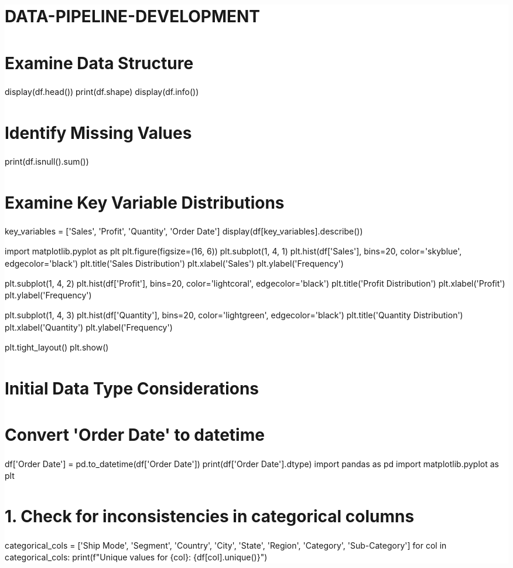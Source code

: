 # DATA-PIPELINE-DEVELOPMENT
# Examine Data Structure
display(df.head())
print(df.shape)
display(df.info())

# Identify Missing Values
print(df.isnull().sum())

# Examine Key Variable Distributions
key_variables = ['Sales', 'Profit', 'Quantity', 'Order Date']
display(df[key_variables].describe())

import matplotlib.pyplot as plt
plt.figure(figsize=(16, 6))
plt.subplot(1, 4, 1)
plt.hist(df['Sales'], bins=20, color='skyblue', edgecolor='black')
plt.title('Sales Distribution')
plt.xlabel('Sales')
plt.ylabel('Frequency')

plt.subplot(1, 4, 2)
plt.hist(df['Profit'], bins=20, color='lightcoral', edgecolor='black')
plt.title('Profit Distribution')
plt.xlabel('Profit')
plt.ylabel('Frequency')

plt.subplot(1, 4, 3)
plt.hist(df['Quantity'], bins=20, color='lightgreen', edgecolor='black')
plt.title('Quantity Distribution')
plt.xlabel('Quantity')
plt.ylabel('Frequency')

plt.tight_layout()
plt.show()

# Initial Data Type Considerations
# Convert 'Order Date' to datetime
df['Order Date'] = pd.to_datetime(df['Order Date'])
print(df['Order Date'].dtype)
import pandas as pd
import matplotlib.pyplot as plt

# 1. Check for inconsistencies in categorical columns
categorical_cols = ['Ship Mode', 'Segment', 'Country', 'City', 'State', 'Region', 'Category', 'Sub-Category']
for col in categorical_cols:
    print(f"Unique values for {col}: {df[col].unique()}")
